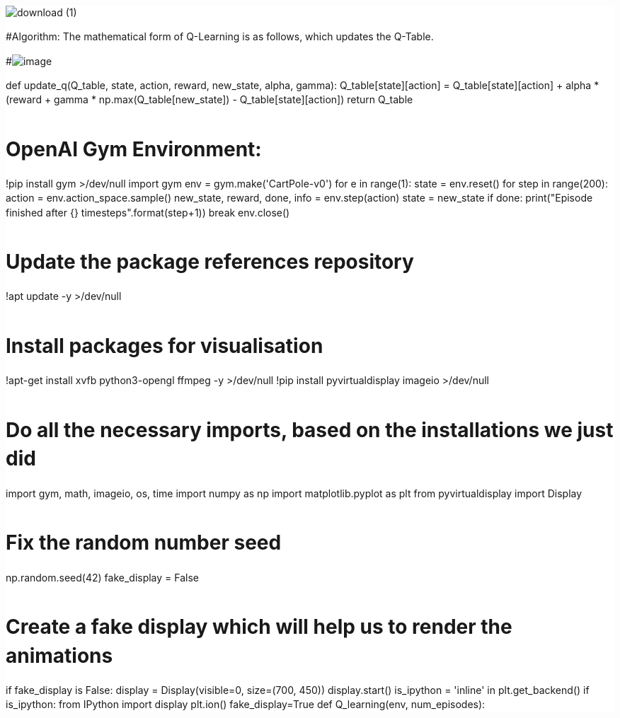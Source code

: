 ![download (1)](https://github.com/rq70/CartPole/assets/68390542/e97bff77-ea55-42e9-8c9c-3a7d7c688a69)

#Algorithm:
The mathematical form of Q-Learning is as follows, which updates the Q-Table.

#![image](https://github.com/rq70/CartPole/assets/68390542/7a4a64e5-7583-49ca-8515-6fcdbe98455a)

def update_q(Q_table, state, action, reward, new_state, alpha, gamma):
    Q_table[state][action] = Q_table[state][action] + alpha * (reward + gamma * np.max(Q_table[new_state]) - Q_table[state][action])
    return Q_table

# OpenAI Gym Environment:

!pip install gym >/dev/null
import gym
env = gym.make('CartPole-v0')
for e in range(1):
    state = env.reset()
    for step in range(200):
        action = env.action_space.sample()
        new_state, reward, done, info = env.step(action)
        state = new_state
        if done:
            print("Episode finished after {} timesteps".format(step+1))
            break
env.close()

# Update the package references repository
!apt update -y >/dev/null
# Install packages for visualisation
!apt-get install xvfb python3-opengl ffmpeg -y >/dev/null
!pip install pyvirtualdisplay imageio >/dev/null

# Do all the necessary imports, based on the installations we just did
import gym, math, imageio, os, time
import numpy as np
import matplotlib.pyplot as plt
from pyvirtualdisplay import Display

# Fix the random number seed
np.random.seed(42)
fake_display = False

# Create a fake display which will help us to render the animations
if fake_display is False:
    display = Display(visible=0, size=(700, 450))
    display.start()
    is_ipython = 'inline' in plt.get_backend()
    if is_ipython:
        from IPython import display
    plt.ion()
    fake_display=True
def Q_learning(env, num_episodes):